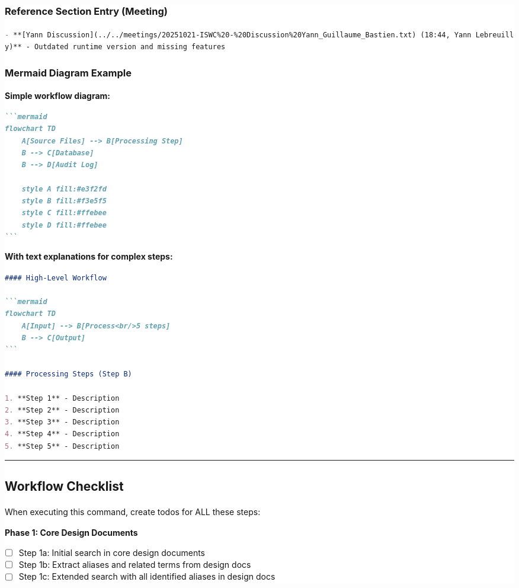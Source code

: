 ### Reference Section Entry (Meeting)

```markdown
- **[Yann Discussion](../../meetings/20251021-ISWC%20-%20Discussion%20Yann_Guillaume_Bastien.txt) (18:44, Yann Lebreuilly)** - Outdated runtime version and missing features
```

### Mermaid Diagram Example

**Simple workflow diagram:**

````markdown
```mermaid
flowchart TD
    A[Source Files] --> B[Processing Step]
    B --> C[Database]
    B --> D[Audit Log]

    style A fill:#e3f2fd
    style B fill:#f3e5f5
    style C fill:#ffebee
    style D fill:#ffebee
```
````

**With text explanations for complex steps:**

````markdown
#### High-Level Workflow

```mermaid
flowchart TD
    A[Input] --> B[Process<br/>5 steps]
    B --> C[Output]
```

#### Processing Steps (Step B)

1. **Step 1** - Description
2. **Step 2** - Description
3. **Step 3** - Description
4. **Step 4** - Description
5. **Step 5** - Description
````

---

## Workflow Checklist

When executing this command, create todos for ALL these steps:

**Phase 1: Core Design Documents**

- [ ] Step 1a: Initial search in core design documents
- [ ] Step 1b: Extract aliases and related terms from design docs
- [ ] Step 1c: Extended search with all identified aliases in design docs
